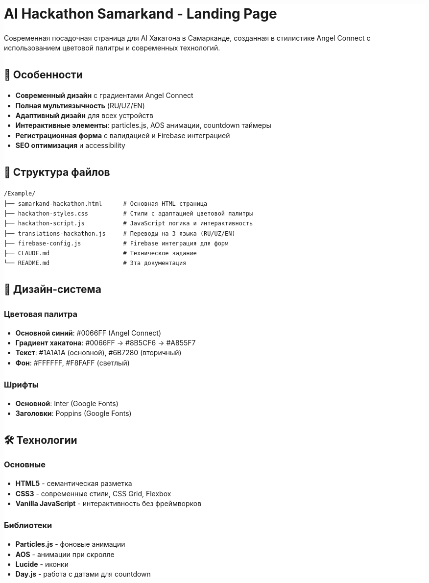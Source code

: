 # AI Hackathon Samarkand - Landing Page

Современная посадочная страница для AI Хакатона в Самарканде, созданная в стилистике Angel Connect с использованием цветовой палитры и современных технологий.

## 🚀 Особенности

- **Современный дизайн** с градиентами Angel Connect
- **Полная мультиязычность** (RU/UZ/EN) 
- **Адаптивный дизайн** для всех устройств
- **Интерактивные элементы**: particles.js, AOS анимации, countdown таймеры
- **Регистрационная форма** с валидацией и Firebase интеграцией
- **SEO оптимизация** и accessibility

## 📁 Структура файлов

```
/Example/
├── samarkand-hackathon.html      # Основная HTML страница
├── hackathon-styles.css          # Стили с адаптацией цветовой палитры
├── hackathon-script.js           # JavaScript логика и интерактивность
├── translations-hackathon.js     # Переводы на 3 языка (RU/UZ/EN)
├── firebase-config.js            # Firebase интеграция для форм
├── CLAUDE.md                     # Техническое задание
└── README.md                     # Эта документация
```

## 🎨 Дизайн-система

### Цветовая палитра
- **Основной синий**: #0066FF (Angel Connect)
- **Градиент хакатона**: #0066FF → #8B5CF6 → #A855F7
- **Текст**: #1A1A1A (основной), #6B7280 (вторичный)
- **Фон**: #FFFFFF, #F8FAFF (светлый)

### Шрифты
- **Основной**: Inter (Google Fonts)
- **Заголовки**: Poppins (Google Fonts)

## 🛠 Технологии

### Основные
- **HTML5** - семантическая разметка
- **CSS3** - современные стили, CSS Grid, Flexbox
- **Vanilla JavaScript** - интерактивность без фреймворков

### Библиотеки
- **Particles.js** - фоновые анимации
- **AOS** - анимации при скролле
- **Lucide** - иконки
- **Day.js** - работа с датами для countdown
